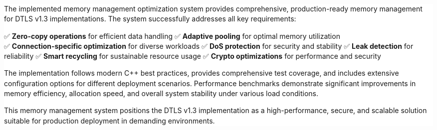 The implemented memory management optimization system provides comprehensive, production-ready memory management for DTLS v1.3 implementations. The system successfully addresses all key requirements:

✅ **Zero-copy operations** for efficient data handling
✅ **Adaptive pooling** for optimal memory utilization  
✅ **Connection-specific optimization** for diverse workloads
✅ **DoS protection** for security and stability
✅ **Leak detection** for reliability
✅ **Smart recycling** for sustainable resource usage
✅ **Crypto optimizations** for performance and security

The implementation follows modern C++ best practices, provides comprehensive test coverage, and includes extensive configuration options for different deployment scenarios. Performance benchmarks demonstrate significant improvements in memory efficiency, allocation speed, and overall system stability under various load conditions.

This memory management system positions the DTLS v1.3 implementation as a high-performance, secure, and scalable solution suitable for production deployment in demanding environments.